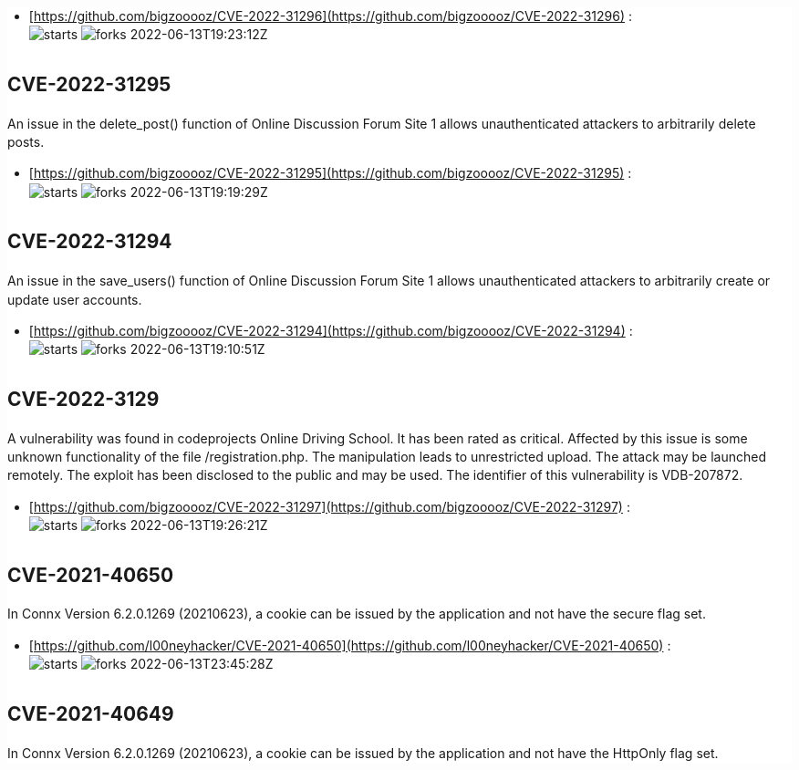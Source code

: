- [https://github.com/bigzooooz/CVE-2022-31296](https://github.com/bigzooooz/CVE-2022-31296) :  
![starts](https://img.shields.io/github/stars/bigzooooz/CVE-2022-31296.svg) 
![forks](https://img.shields.io/github/forks/bigzooooz/CVE-2022-31296.svg) 
2022-06-13T19:23:12Z

## CVE-2022-31295
 An issue in the delete_post() function of Online Discussion Forum Site 1 allows unauthenticated attackers to arbitrarily delete posts.

- [https://github.com/bigzooooz/CVE-2022-31295](https://github.com/bigzooooz/CVE-2022-31295) :  
![starts](https://img.shields.io/github/stars/bigzooooz/CVE-2022-31295.svg) 
![forks](https://img.shields.io/github/forks/bigzooooz/CVE-2022-31295.svg) 
2022-06-13T19:19:29Z

## CVE-2022-31294
 An issue in the save_users() function of Online Discussion Forum Site 1 allows unauthenticated attackers to arbitrarily create or update user accounts.

- [https://github.com/bigzooooz/CVE-2022-31294](https://github.com/bigzooooz/CVE-2022-31294) :  
![starts](https://img.shields.io/github/stars/bigzooooz/CVE-2022-31294.svg) 
![forks](https://img.shields.io/github/forks/bigzooooz/CVE-2022-31294.svg) 
2022-06-13T19:10:51Z

## CVE-2022-3129
 A vulnerability was found in codeprojects Online Driving School. It has been rated as critical. Affected by this issue is some unknown functionality of the file /registration.php. The manipulation leads to unrestricted upload. The attack may be launched remotely. The exploit has been disclosed to the public and may be used. The identifier of this vulnerability is VDB-207872.

- [https://github.com/bigzooooz/CVE-2022-31297](https://github.com/bigzooooz/CVE-2022-31297) :  
![starts](https://img.shields.io/github/stars/bigzooooz/CVE-2022-31297.svg) 
![forks](https://img.shields.io/github/forks/bigzooooz/CVE-2022-31297.svg) 
2022-06-13T19:26:21Z

## CVE-2021-40650
 In Connx Version 6.2.0.1269 (20210623), a cookie can be issued by the application and not have the secure flag set.

- [https://github.com/l00neyhacker/CVE-2021-40650](https://github.com/l00neyhacker/CVE-2021-40650) :  
![starts](https://img.shields.io/github/stars/l00neyhacker/CVE-2021-40650.svg) 
![forks](https://img.shields.io/github/forks/l00neyhacker/CVE-2021-40650.svg) 
2022-06-13T23:45:28Z

## CVE-2021-40649
 In Connx Version 6.2.0.1269 (20210623), a cookie can be issued by the application and not have the HttpOnly flag set.
